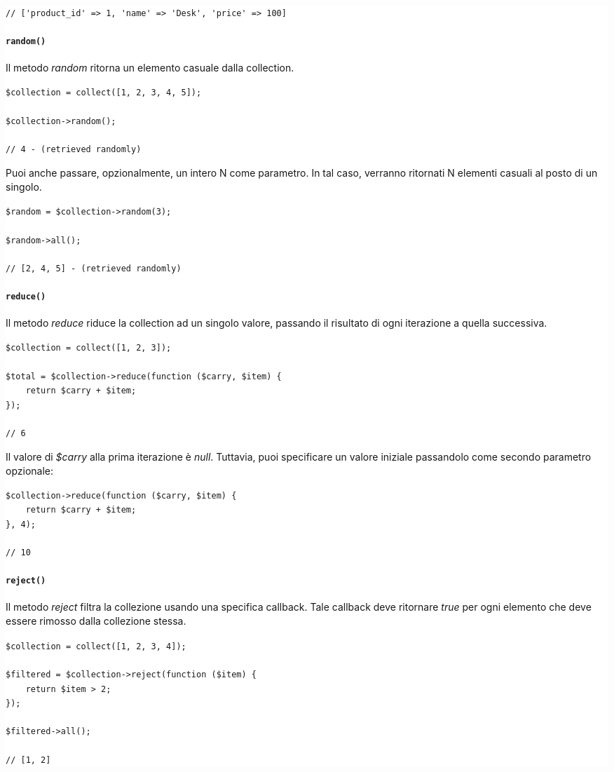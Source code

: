 	// ['product_id' => 1, 'name' => 'Desk', 'price' => 100]

<a name="metodo-random"></a>
#### `random()`

Il metodo _random_ ritorna un elemento casuale dalla collection.

	$collection = collect([1, 2, 3, 4, 5]);

	$collection->random();

	// 4 - (retrieved randomly)

Puoi anche passare, opzionalmente, un intero N come parametro. In tal caso, verranno ritornati N elementi casuali al posto di un singolo.

	$random = $collection->random(3);

	$random->all();

	// [2, 4, 5] - (retrieved randomly)

<a name="metodo-reduce"></a>
#### `reduce()`

Il metodo _reduce_ riduce la collection ad un singolo valore, passando il risultato di ogni iterazione a quella successiva.

	$collection = collect([1, 2, 3]);

	$total = $collection->reduce(function ($carry, $item) {
		return $carry + $item;
	});

	// 6

Il valore di _$carry_ alla prima iterazione è _null_. Tuttavia, puoi specificare un valore iniziale passandolo come secondo parametro opzionale:

	$collection->reduce(function ($carry, $item) {
		return $carry + $item;
	}, 4);

	// 10

<a name="metodo-reject"></a>
#### `reject()`

Il metodo _reject_ filtra la collezione usando una specifica callback. Tale callback deve ritornare _true_ per ogni elemento che deve essere rimosso dalla collezione stessa.

	$collection = collect([1, 2, 3, 4]);

	$filtered = $collection->reject(function ($item) {
		return $item > 2;
	});

	$filtered->all();

	// [1, 2]
